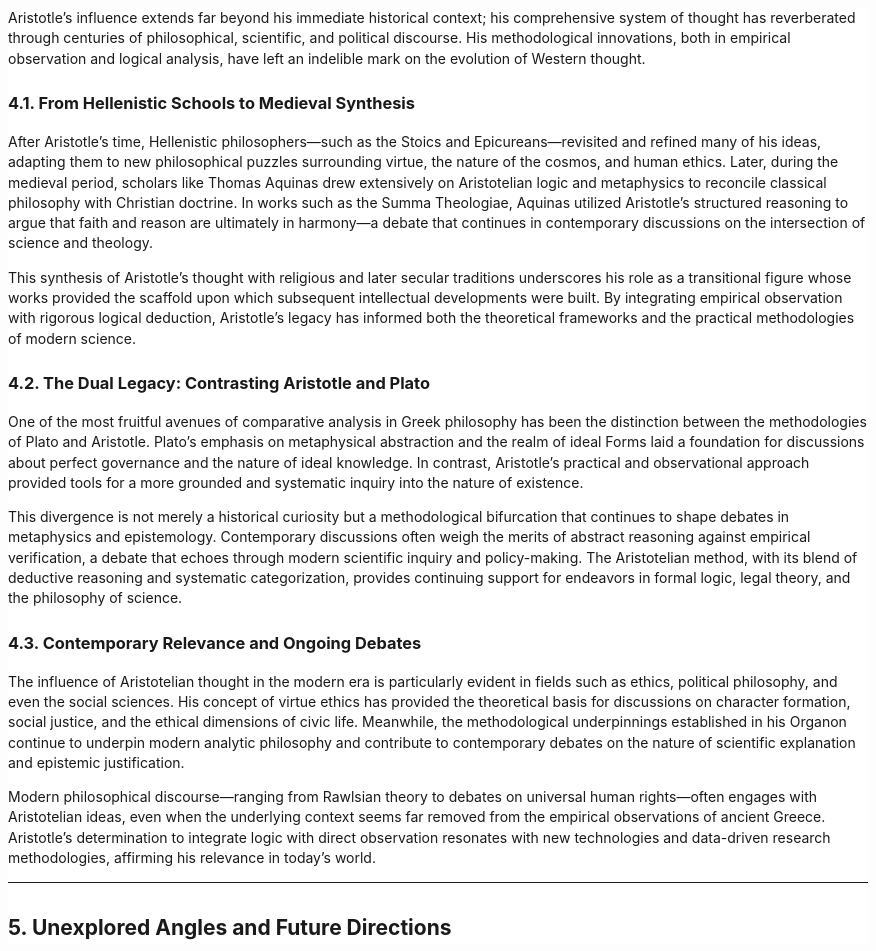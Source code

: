 Aristotle’s influence extends far beyond his immediate historical context; his comprehensive system of thought has reverberated through centuries of philosophical, scientific, and political discourse. His methodological innovations, both in empirical observation and logical analysis, have left an indelible mark on the evolution of Western thought.

### 4.1. From Hellenistic Schools to Medieval Synthesis

After Aristotle’s time, Hellenistic philosophers—such as the Stoics and Epicureans—revisited and refined many of his ideas, adapting them to new philosophical puzzles surrounding virtue, the nature of the cosmos, and human ethics. Later, during the medieval period, scholars like Thomas Aquinas drew extensively on Aristotelian logic and metaphysics to reconcile classical philosophy with Christian doctrine. In works such as the Summa Theologiae, Aquinas utilized Aristotle’s structured reasoning to argue that faith and reason are ultimately in harmony—a debate that continues in contemporary discussions on the intersection of science and theology.

This synthesis of Aristotle’s thought with religious and later secular traditions underscores his role as a transitional figure whose works provided the scaffold upon which subsequent intellectual developments were built. By integrating empirical observation with rigorous logical deduction, Aristotle’s legacy has informed both the theoretical frameworks and the practical methodologies of modern science.

### 4.2. The Dual Legacy: Contrasting Aristotle and Plato

One of the most fruitful avenues of comparative analysis in Greek philosophy has been the distinction between the methodologies of Plato and Aristotle. Plato’s emphasis on metaphysical abstraction and the realm of ideal Forms laid a foundation for discussions about perfect governance and the nature of ideal knowledge. In contrast, Aristotle’s practical and observational approach provided tools for a more grounded and systematic inquiry into the nature of existence.

This divergence is not merely a historical curiosity but a methodological bifurcation that continues to shape debates in metaphysics and epistemology. Contemporary discussions often weigh the merits of abstract reasoning against empirical verification, a debate that echoes through modern scientific inquiry and policy-making. The Aristotelian method, with its blend of deductive reasoning and systematic categorization, provides continuing support for endeavors in formal logic, legal theory, and the philosophy of science.

### 4.3. Contemporary Relevance and Ongoing Debates

The influence of Aristotelian thought in the modern era is particularly evident in fields such as ethics, political philosophy, and even the social sciences. His concept of virtue ethics has provided the theoretical basis for discussions on character formation, social justice, and the ethical dimensions of civic life. Meanwhile, the methodological underpinnings established in his Organon continue to underpin modern analytic philosophy and contribute to contemporary debates on the nature of scientific explanation and epistemic justification.

Modern philosophical discourse—ranging from Rawlsian theory to debates on universal human rights—often engages with Aristotelian ideas, even when the underlying context seems far removed from the empirical observations of ancient Greece. Aristotle’s determination to integrate logic with direct observation resonates with new technologies and data-driven research methodologies, affirming his relevance in today’s world.

---

## 5. Unexplored Angles and Future Directions
